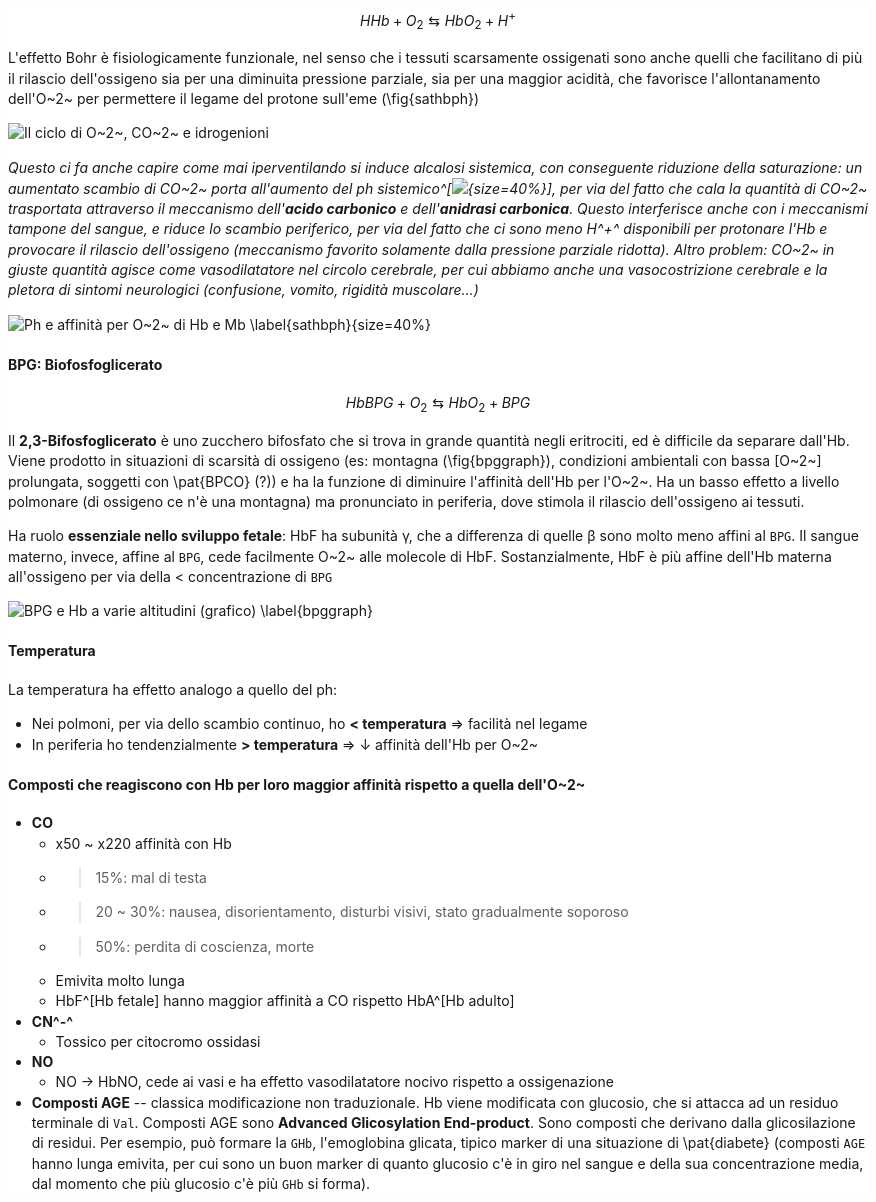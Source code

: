 $$ HHb + O_{2} \leftrightarrows HbO_{2} + H^{+} $$

L'effetto Bohr è fisiologicamente funzionale, nel senso che i tessuti scarsamente ossigenati sono anche quelli che facilitano di più il rilascio dell'ossigeno sia per una diminuita pressione parziale, sia per una maggior acidità, che favorisce l'allontanamento dell'O~2~ per permettere il legame del protone sull'eme (\fig{sathbph})

![Il ciclo di O~2~, CO~2~ e idrogenioni](img/effetto-bohr-fisiologico.png)

_Questo ci fa anche capire come mai iperventilando si induce alcalosi sistemica, con conseguente riduzione della saturazione: un aumentato scambio di CO~2~ porta all'aumento del ph sistemico^[![](https://upload.wikimedia.org/wikipedia/commons/8/85/Davenport_Fig_11.jpg){size=40%}], per via del fatto che cala la quantità di CO~2~ trasportata attraverso il meccanismo dell'__acido carbonico__ e dell'__anidrasi carbonica__. Questo interferisce anche con i meccanismi tampone del sangue, e riduce lo scambio periferico, per via del fatto che ci sono meno H^+^ disponibili per protonare l'Hb e provocare il rilascio dell'ossigeno (meccanismo favorito solamente dalla pressione parziale ridotta). Altro problem: CO~2~ in giuste quantità agisce come vasodilatatore nel circolo cerebrale, per cui abbiamo anche una vasocostrizione cerebrale e la pletora di sintomi neurologici (confusione, vomito, rigidità muscolare...)_

![Ph e affinità per O~2~ di Hb e Mb \label{sathbph}](img/saturazione-hb-ph.png){size=40%}

#### BPG: Biofosfoglicerato

$$ HbBPG + O_2 \leftrightarrows HbO_2 + BPG $$

Il __2,3-Bifosfoglicerato__ è uno zucchero bifosfato che si trova in grande quantità negli eritrociti, ed è difficile da separare dall'Hb. Viene prodotto in situazioni di scarsità di ossigeno (es: montagna (\fig{bpggraph}), condizioni ambientali con bassa [O~2~] prolungata, soggetti con \pat{BPCO} (?)) e ha la funzione di diminuire l'affinità dell'Hb per l'O~2~. Ha un basso effetto a livello polmonare (di ossigeno ce n'è una montagna) ma pronunciato in periferia, dove stimola il rilascio dell'ossigeno ai tessuti.

Ha ruolo __essenziale nello sviluppo fetale__: HbF ha subunità γ, che a differenza di quelle β sono molto meno affini al `BPG`. Il sangue materno, invece, affine al `BPG`, cede facilmente O~2~ alle molecole di HbF. Sostanzialmente, HbF è più affine dell'Hb materna all'ossigeno per via della < concentrazione di `BPG`

![BPG e Hb a varie altitudini (grafico) \label{bpggraph}](img/BPG.png)

#### Temperatura
La temperatura ha effetto analogo a quello del ph:

- Nei polmoni, per via dello scambio continuo, ho __< temperatura__ ⇒ facilità nel legame
- In periferia ho tendenzialmente __> temperatura__ ⇒ ↓ affinità dell'Hb per O~2~

#### Composti che reagiscono con Hb per loro maggior affinità rispetto a quella dell'O~2~
- **CO**
    - x50 ~ x220 affinità con Hb
    - >15%: mal di testa
    - >20 ~ 30%: nausea, disorientamento, disturbi visivi, stato gradualmente soporoso
    - >50%: perdita di coscienza, morte
    - Emivita molto lunga
    - HbF^[Hb fetale] hanno maggior affinità a CO rispetto HbA^[Hb adulto]
- **CN^-^**
    - Tossico per citocromo ossidasi
- **NO**
    - NO → HbNO, cede ai vasi e ha effetto vasodilatatore nocivo rispetto a ossigenazione
- **Composti AGE** -- classica modificazione non traduzionale. Hb viene modificata con glucosio, che si attacca ad un residuo terminale di `Val`. Composti AGE sono __Advanced Glicosylation End-product__. Sono composti che derivano dalla glicosilazione di residui. Per esempio, può formare la `GHb`, l'emoglobina glicata, tipico marker di una situazione di \pat{diabete} (composti `AGE` hanno lunga emivita, per cui sono un buon marker di quanto glucosio c'è in giro nel sangue e della sua concentrazione media, dal momento che più glucosio c'è più `GHb` si forma).
